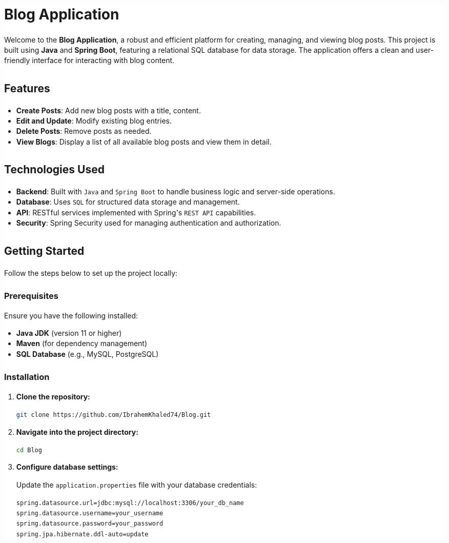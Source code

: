 # Blog Application

Welcome to the **Blog Application**, a robust and efficient platform for creating, managing, and viewing blog posts. This project is built using **Java** and **Spring Boot**, featuring a relational SQL database for data storage. The application offers a clean and user-friendly interface for interacting with blog content.

## Features

- **Create Posts**: Add new blog posts with a title, content.
- **Edit and Update**: Modify existing blog entries.
- **Delete Posts**: Remove posts as needed.
- **View Blogs**: Display a list of all available blog posts and view them in detail.

## Technologies Used

- **Backend**: Built with `Java` and `Spring Boot` to handle business logic and server-side operations.
- **Database**: Uses `SQL` for structured data storage and management.
- **API**: RESTful services implemented with Spring's `REST API` capabilities.
- **Security**: Spring Security used for managing authentication and authorization.

## Getting Started

Follow the steps below to set up the project locally:

### Prerequisites

Ensure you have the following installed:

- **Java JDK** (version 11 or higher)
- **Maven** (for dependency management)
- **SQL Database** (e.g., MySQL, PostgreSQL)

### Installation

1. **Clone the repository:**

    ```bash
    git clone https://github.com/IbrahemKhaled74/Blog.git
    ```

2. **Navigate into the project directory:**

    ```bash
    cd Blog
    ```

3. **Configure database settings:**

    Update the `application.properties` file with your database credentials:

    ```
    spring.datasource.url=jdbc:mysql://localhost:3306/your_db_name
    spring.datasource.username=your_username
    spring.datasource.password=your_password
    spring.jpa.hibernate.ddl-auto=update
    ```
